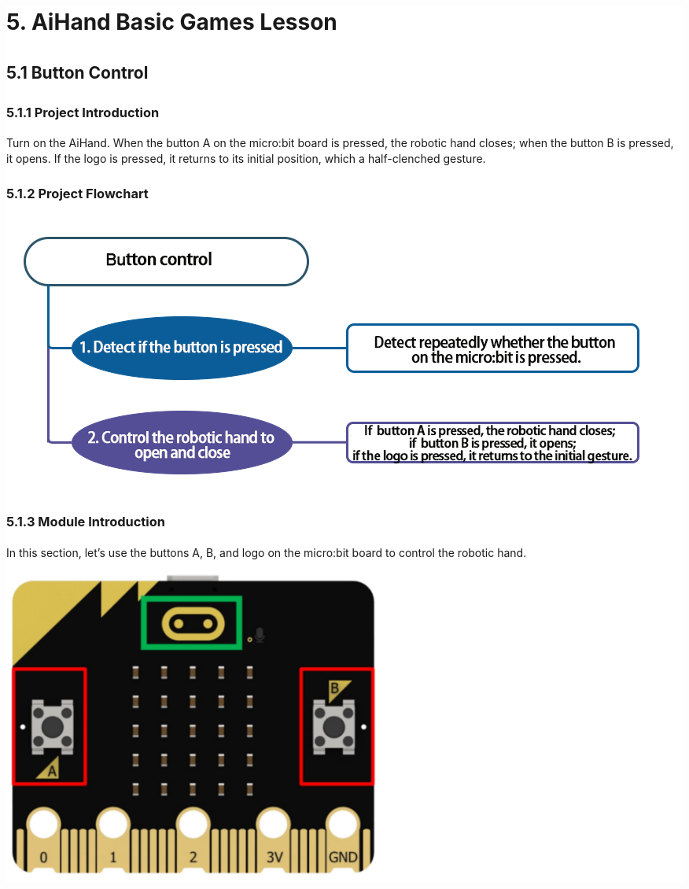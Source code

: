 # 5. AiHand Basic Games Lesson

## 5.1 Button Control

### 5.1.1 Project Introduction

Turn on the AiHand. When the button A on the micro:bit board is pressed, the robotic hand closes; when the button B is pressed, it opens. If the logo is pressed, it returns to its initial position, which a half-clenched gesture.

### 5.1.2 Project Flowchart

<img class="common_img" src="../_static/media/chapter_5/section_1/media/image2.png"   />

### 5.1.3 Module Introduction

In this section, let’s use the buttons A, B, and logo on the micro:bit board to control the robotic hand.

<img class="common_img" src="../_static/media/chapter_5/section_1/media/image3.png"  width="480px"  />
